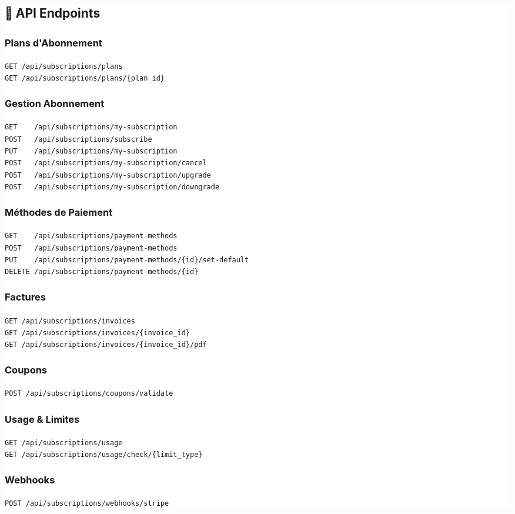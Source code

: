 
## 📡 API Endpoints

### Plans d'Abonnement

```http
GET /api/subscriptions/plans
GET /api/subscriptions/plans/{plan_id}
```

### Gestion Abonnement

```http
GET    /api/subscriptions/my-subscription
POST   /api/subscriptions/subscribe
PUT    /api/subscriptions/my-subscription
POST   /api/subscriptions/my-subscription/cancel
POST   /api/subscriptions/my-subscription/upgrade
POST   /api/subscriptions/my-subscription/downgrade
```

### Méthodes de Paiement

```http
GET    /api/subscriptions/payment-methods
POST   /api/subscriptions/payment-methods
PUT    /api/subscriptions/payment-methods/{id}/set-default
DELETE /api/subscriptions/payment-methods/{id}
```

### Factures

```http
GET /api/subscriptions/invoices
GET /api/subscriptions/invoices/{invoice_id}
GET /api/subscriptions/invoices/{invoice_id}/pdf
```

### Coupons

```http
POST /api/subscriptions/coupons/validate
```

### Usage & Limites

```http
GET /api/subscriptions/usage
GET /api/subscriptions/usage/check/{limit_type}
```

### Webhooks

```http
POST /api/subscriptions/webhooks/stripe
```
